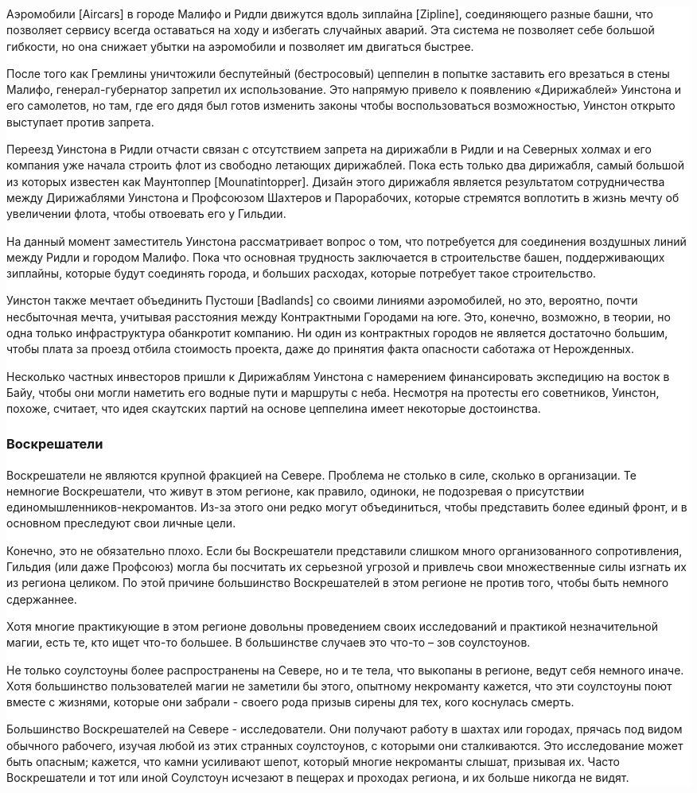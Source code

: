 Аэромобили [Aircars] в городе Малифо и Ридли движутся вдоль зиплайна [Zipline], соединяющего разные башни, что позволяет сервису всегда оставаться на ходу и избегать случайных аварий. Эта система не позволяет себе большой гибкости, но она снижает убытки на аэромобили и позволяет им двигаться быстрее.

После того как Гремлины уничтожили беспутейный (бестросовый) цеппелин в попытке заставить его врезаться в стены Малифо, генерал-губернатор запретил их использование. Это напрямую привело к появлению «Дирижаблей» Уинстона и его самолетов, но там, где его дядя был готов изменить законы чтобы воспользоваться возможностью, Уинстон открыто выступает против запрета.

Переезд Уинстона в Ридли отчасти связан с отсутствием запрета на дирижабли в Ридли и на Северных холмах и его компания уже начала строить флот из свободно летающих дирижаблей. Пока есть только два дирижабля, самый большой из которых известен как Маунтоппер [Mounatintopper]. Дизайн этого дирижабля является результатом сотрудничества между Дирижаблями Уинстона и Профсоюзом Шахтеров и Парорабочих, которые стремятся воплотить в жизнь мечту об увеличении флота, чтобы отвоевать его у Гильдии.

На данный момент заместитель Уинстона рассматривает вопрос о том, что потребуется для соединения воздушных линий между Ридли и городом Малифо. Пока что основная трудность заключается в строительстве башен, поддерживающих зиплайны, которые будут соединять города, и больших расходах, которые потребует такое строительство.

Уинстон также мечтает объединить Пустоши [Badlands] со своими линиями аэромобилей, но это, вероятно, почти несбыточная мечта, учитывая расстояния между Контрактными Городами на юге. Это, конечно, возможно, в теории, но одна только инфраструктура обанкротит компанию. Ни один из контрактных городов не является достаточно большим, чтобы плата за проезд отбила стоимость проекта, даже до принятия факта опасности саботажа от Нерожденных.

Несколько частных инвесторов пришли к Дирижаблям Уинстона с намерением финансировать экспедицию на восток в Байу, чтобы они могли наметить его водные пути и маршруты с неба. Несмотря на протесты его советников, Уинстон, похоже, считает, что идея скаутских партий на основе цеппелина имеет некоторые достоинства.

### Воскрешатели

Воскрешатели не являются крупной фракцией на Севере. Проблема не столько в силе, сколько в организации. Те немногие Воскрешатели, что живут в этом регионе, как правило, одиноки, не подозревая о присутствии единомышленников-некромантов. Из-за этого они редко могут объединиться, чтобы представить более единый фронт, и в основном преследуют свои личные цели.

Конечно, это не обязательно плохо. Если бы Воскрешатели представили слишком много организованного сопротивления, Гильдия (или даже Профсоюз) могла бы посчитать их серьезной угрозой и привлечь свои множественные силы изгнать их из региона целиком. По этой причине большинство Воскрешателей в этом регионе не против того, чтобы быть немного сдержаннее.

Хотя многие практикующие в этом регионе довольны проведением своих исследований и практикой незначительной магии, есть те, кто ищет что-то большее. В большинстве случаев это что-то – зов соулстоунов.

Не только соулстоуны более распространены на Севере, но и те тела, что выкопаны в регионе, ведут себя немного иначе. Хотя большинство пользователей магии не заметили бы этого, опытному некроманту кажется, что эти соулстоуны поют вместе с жизнями, которые они забрали - своего рода призыв сирены для тех, кого коснулась смерть.

Большинство Воскрешателей на Севере - исследователи. Они получают работу в шахтах или городах, прячась под видом обычного рабочего, изучая любой из этих странных соулстоунов, с которыми они сталкиваются. Это исследование может быть опасным; кажется, что камни усиливают шепот, который многие некроманты слышат, призывая их. Часто Воскрешатели и тот или иной Соулстоун исчезают в пещерах и проходах региона, и их больше никогда не видят.
